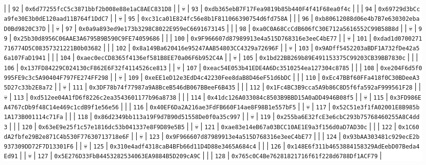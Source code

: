 |  | `92` | `0x6d77255fcC5c3871bbf2b008e88e1aC8AEC831D8` |
| 💀 | `93` | `0xdb365ebB7F17Fea9819b85b440F4f41F68ea0f4c` |
|  | `94` | `0x69729d3bCca9fe30E3b0dE120aad11B764f1DdC7` |
| 💀 | `95` | `0xc31ca01E824fc56e8b1F811066390754d6fd758A` |
|  | `96` | `0xb80612088d06e4b7B7e630302ebaD0Bd9820C37D` |
| 💀 | `97` | `0x0a9a893ed9e173b3298C8022E959eC6691673145` |
|  | `98` | `0xa0C0A68CcCdB606fC30E712a5616552C99B58B8d` |
| 💀 | `99` | `0x25b30d8956C06AAE3A6795B9B590C9FE74059686` |
|  | `100` | `0x9F966607d87989913e4a515D768316e3eeC4bE77` |
| 💀 | `101` | `0xdad1d0700271716774D5C08357321221B0b03682` |
|  | `102` | `0x8a149Ba620416e95247AAB54803CC4329a72696F` |
| 💀 | `103` | `0x9ADff5452203aBDF1A732fDe42a56a107FaD1941` |
|  | `104` | `0xaec0ecCD8365f4136ef581B8EE70a06F6b952C4A` |
| 💀 | `105` | `0x1bd22BB269b89E491153375C99203CB39BB7830c` |
|  | `106` | `0x137FD84229C024130cF862E6F32f4114526ce813` |
| 💀 | `107` | `0xeac54E053b41EDE4A6Dc3510254ea127304c8785` |
|  | `108` | `0xe204F6d5f0995FE9c3c5A90404F797FE274FF298` |
| 💀 | `109` | `0xeEE1eD12e3EdD4c42230Fee8daB8D46eF51d6bDC` |
|  | `110` | `0xEc47BBf60FFa418f0C30BDeeA35D27c33b2E8a72` |
| 💀 | `111` | `0x3DF78b74f77987a9A8BceB546dB067BBeeF6B435` |
|  | `112` | `0x1Fc4BC3B9cca5A9b86C8D5f6fa592aF999561F28` |
| 💀 | `113` | `0xd512ee04A1fD6f8226c2ea3543601177b96a8738` |
|  | `114` | `0x41dc126A033084c8503B9BBD15A0aDD4946B08f5` |
| 💀 | `115` | `0x3FD986EA4767cDb9f48C14e469c1cdB9f1e56e56` |
|  | `116` | `0x40EF6Da2A216ae3FdFB660F14ae8F98B1e557bF5` |
| 💀 | `117` | `0x52C51e3f1fA02001E8B985b1A173B001114c71Fa` |
|  | `118` | `0x86d2349bb113a19F9d7B90d51558De0f0a35c997` |
| 💀 | `119` | `0x255ba6E32fcE3e6cbC293b75768460255A8C4dd3` |
|  | `120` | `0x63eE9e25f1c57e1816dc53b041337e8F9D89e5B5` |
| 💀 | `121` | `0xae83e14eB67a03BCC10AE1E9a3f156d0aD7AD30c` |
|  | `122` | `0x1C60dA2fbfe29B2e871C4b530F77630713718e6F` |
| 💀 | `123` | `0x9F966607d87989913e4a515D768316e3eeC4bE77` |
|  | `124` | `0x93bAA303481c929ecE2b937309DD72F7D13301F6` |
| 💀 | `125` | `0x310e4adf4318caB4BFb66d11D4D88e3465A684c4` |
|  | `126` | `0x148E6f311b4653884158329AdEebD07Beda4Ed91` |
| 💀 | `127` | `0x5E276D33FbB4453282534063EA9884B5D209cA9C` |
|  | `128` | `0x765c0C4Be76281821716f61f228d6788Df1ACF79` |